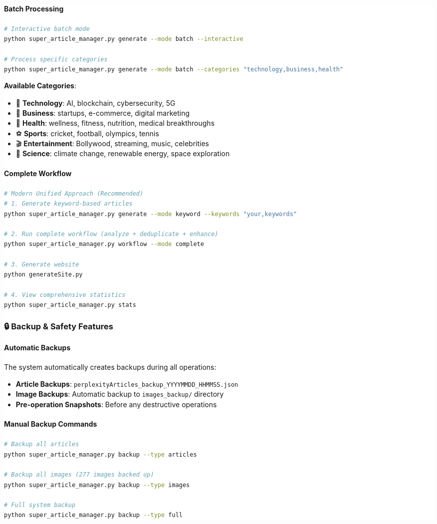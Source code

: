 #### Batch Processing
```bash
# Interactive batch mode
python super_article_manager.py generate --mode batch --interactive

# Process specific categories
python super_article_manager.py generate --mode batch --categories "technology,business,health"
```

**Available Categories**:
- 🔬 **Technology**: AI, blockchain, cybersecurity, 5G
- 💼 **Business**: startups, e-commerce, digital marketing
- 🏥 **Health**: wellness, fitness, nutrition, medical breakthroughs
- ⚽ **Sports**: cricket, football, olympics, tennis
- 🎬 **Entertainment**: Bollywood, streaming, music, celebrities
- 🌱 **Science**: climate change, renewable energy, space exploration

#### Complete Workflow
```bash
# Modern Unified Approach (Recommended)
# 1. Generate keyword-based articles
python super_article_manager.py generate --mode keyword --keywords "your,keywords"

# 2. Run complete workflow (analyze + deduplicate + enhance)
python super_article_manager.py workflow --mode complete

# 3. Generate website
python generateSite.py

# 4. View comprehensive statistics
python super_article_manager.py stats
```

### 🔒 **Backup & Safety Features**

#### Automatic Backups
The system automatically creates backups during all operations:
- **Article Backups**: `perplexityArticles_backup_YYYYMMDD_HHMMSS.json`
- **Image Backups**: Automatic backup to `images_backup/` directory
- **Pre-operation Snapshots**: Before any destructive operations

#### Manual Backup Commands
```bash
# Backup all articles
python super_article_manager.py backup --type articles

# Backup all images (277 images backed up)
python super_article_manager.py backup --type images

# Full system backup
python super_article_manager.py backup --type full
```

